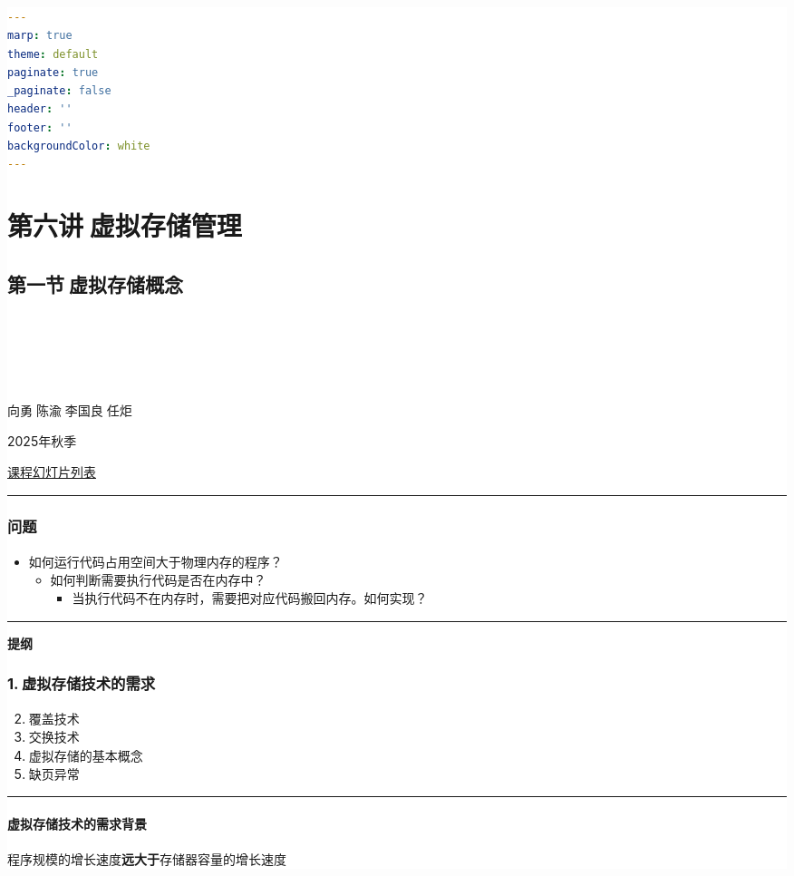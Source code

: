 ```yaml
---
marp: true
theme: default
paginate: true
_paginate: false
header: ''
footer: ''
backgroundColor: white
---
```





# 第六讲 虚拟存储管理
## 第一节 虚拟存储概念

<br>
<br>
<br>
<br>

向勇 陈渝 李国良 任炬 

2025年秋季

[课程幻灯片列表](https://www.yuque.com/xyong-9fuoz/qczol5/glemuu?)


---

### 问题

- 如何运行代码占用空间大于物理内存的程序？
  - 如何判断需要执行代码是否在内存中？
    - 当执行代码不在内存时，需要把对应代码搬回内存。如何实现？

---

**提纲**

### 1. 虚拟存储技术的需求
2. 覆盖技术
3. 交换技术
4. 虚拟存储的基本概念
5. 缺页异常

---

#### 虚拟存储技术的需求背景

程序规模的增长速度**远大于**存储器容量的增长速度